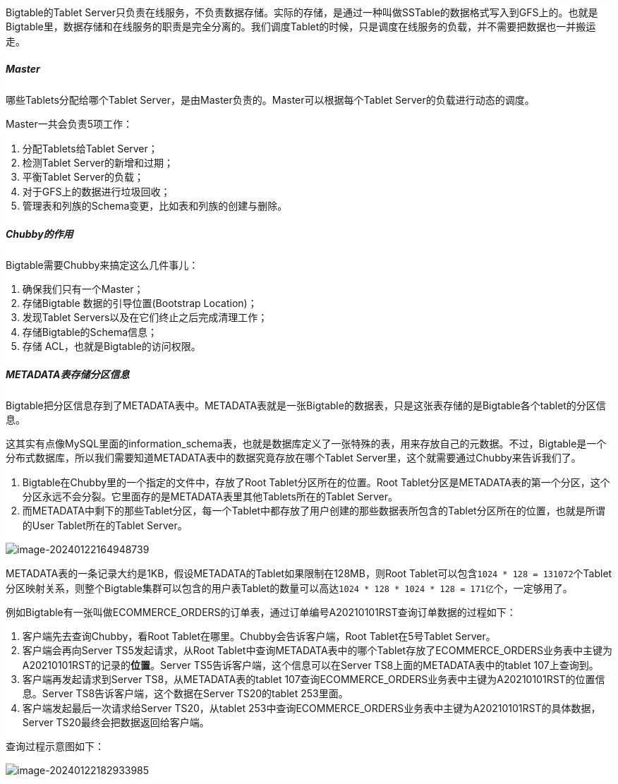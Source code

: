 Bigtable的Tablet Server只负责在线服务，不负责数据存储。实际的存储，是通过一种叫做SSTable的数据格式写入到GFS上的。也就是 Bigtable里，数据存储和在线服务的职责是完全分离的。我们调度Tablet的时候，只是调度在线服务的负载，并不需要把数据也一并搬运走。

##### Master

哪些Tablets分配给哪个Tablet Server，是由Master负责的。Master可以根据每个Tablet Server的负载进行动态的调度。

Master一共会负责5项工作：

1. 分配Tablets给Tablet Server；
2. 检测Tablet Server的新增和过期；
3. 平衡Tablet Server的负载；
4. 对于GFS上的数据进行垃圾回收；
5. 管理表和列族的Schema变更，比如表和列族的创建与删除。

##### Chubby的作用

Bigtable需要Chubby来搞定这么几件事儿：

1. 确保我们只有一个Master；
2. 存储Bigtable 数据的引导位置(Bootstrap Location)；
3. 发现Tablet Servers以及在它们终止之后完成清理工作；
4. 存储Bigtable的Schema信息；
5. 存储 ACL，也就是Bigtable的访问权限。

##### METADATA表存储分区信息

Bigtable把分区信息存到了METADATA表中。METADATA表就是一张Bigtable的数据表，只是这张表存储的是Bigtable各个tablet的分区信息。

这其实有点像MySQL里面的information_schema表，也就是数据库定义了一张特殊的表，用来存放自己的元数据。不过，Bigtable是一个分布式数据库，所以我们需要知道METADATA表中的数据究竟存放在哪个Tablet Server里，这个就需要通过Chubby来告诉我们了。

1. Bigtable在Chubby里的一个指定的文件中，存放了Root Tablet分区所在的位置。Root Tablet分区是METADATA表的第一个分区，这个分区永远不会分裂。它里面存的是METADATA表里其他Tablets所在的Tablet Server。
2. 而METADATA中剩下的那些Tablet分区，每一个Tablet中都存放了用户创建的那些数据表所包含的Tablet分区所在的位置，也就是所谓的User Tablet所在的Tablet Server。



![image-20240122164948739](D:\Workspace\bigdata\hbase_doc\img\image-20240122164948739.png)

METADATA表的一条记录大约是1KB，假设METADATA的Tablet如果限制在128MB，则Root Tablet可以包含`1024 * 128 = 131072`个Tablet分区映射关系，则整个Bigtable集群可以包含的用户表Tablet的数量可以高达`1024 * 128 * 1024 * 128 = 171亿`个，一定够用了。

例如Bigtable有一张叫做ECOMMERCE_ORDERS的订单表，通过订单编号A20210101RST查询订单数据的过程如下：

1. 客户端先去查询Chubby，看Root Tablet在哪里。Chubby会告诉客户端，Root Tablet在5号Tablet Server。
2. 客户端会再向Server TS5发起请求，从Root Tablet中查询METADATA表中的哪个Tablet存放了ECOMMERCE_ORDERS业务表中主键为A20210101RST的记录的**位置**。Server TS5告诉客户端，这个信息可以在Server TS8上面的METADATA表中的tablet 107上查询到。
3. 客户端再发起请求到Server TS8，从METADATA表的tablet 107查询ECOMMERCE_ORDERS业务表中主键为A20210101RST的位置信息。Server TS8告诉客户端，这个数据在Server TS20的tablet 253里面。
4. 客户端发起最后一次请求给Server TS20，从tablet 253中查询ECOMMERCE_ORDERS业务表中主键为A20210101RST的具体数据，Server TS20最终会把数据返回给客户端。

查询过程示意图如下：

![image-20240122182933985](D:\Workspace\bigdata\hbase_doc\img\image-20240122182933985.png)
